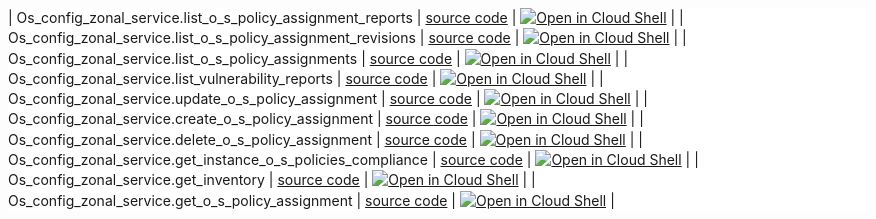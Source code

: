 | Os_config_zonal_service.list_o_s_policy_assignment_reports | [source code](https://github.com/googleapis/google-cloud-node/blob/master/packages/google-cloud-osconfig/samples/generated/v1/os_config_zonal_service.list_o_s_policy_assignment_reports.js) | [![Open in Cloud Shell][shell_img]](https://console.cloud.google.com/cloudshell/open?git_repo=https://github.com/googleapis/google-cloud-node&page=editor&open_in_editor=packages/google-cloud-osconfig/samples/generated/v1/os_config_zonal_service.list_o_s_policy_assignment_reports.js,packages/google-cloud-osconfig/samples/README.md) |
| Os_config_zonal_service.list_o_s_policy_assignment_revisions | [source code](https://github.com/googleapis/google-cloud-node/blob/master/packages/google-cloud-osconfig/samples/generated/v1/os_config_zonal_service.list_o_s_policy_assignment_revisions.js) | [![Open in Cloud Shell][shell_img]](https://console.cloud.google.com/cloudshell/open?git_repo=https://github.com/googleapis/google-cloud-node&page=editor&open_in_editor=packages/google-cloud-osconfig/samples/generated/v1/os_config_zonal_service.list_o_s_policy_assignment_revisions.js,packages/google-cloud-osconfig/samples/README.md) |
| Os_config_zonal_service.list_o_s_policy_assignments | [source code](https://github.com/googleapis/google-cloud-node/blob/master/packages/google-cloud-osconfig/samples/generated/v1/os_config_zonal_service.list_o_s_policy_assignments.js) | [![Open in Cloud Shell][shell_img]](https://console.cloud.google.com/cloudshell/open?git_repo=https://github.com/googleapis/google-cloud-node&page=editor&open_in_editor=packages/google-cloud-osconfig/samples/generated/v1/os_config_zonal_service.list_o_s_policy_assignments.js,packages/google-cloud-osconfig/samples/README.md) |
| Os_config_zonal_service.list_vulnerability_reports | [source code](https://github.com/googleapis/google-cloud-node/blob/master/packages/google-cloud-osconfig/samples/generated/v1/os_config_zonal_service.list_vulnerability_reports.js) | [![Open in Cloud Shell][shell_img]](https://console.cloud.google.com/cloudshell/open?git_repo=https://github.com/googleapis/google-cloud-node&page=editor&open_in_editor=packages/google-cloud-osconfig/samples/generated/v1/os_config_zonal_service.list_vulnerability_reports.js,packages/google-cloud-osconfig/samples/README.md) |
| Os_config_zonal_service.update_o_s_policy_assignment | [source code](https://github.com/googleapis/google-cloud-node/blob/master/packages/google-cloud-osconfig/samples/generated/v1/os_config_zonal_service.update_o_s_policy_assignment.js) | [![Open in Cloud Shell][shell_img]](https://console.cloud.google.com/cloudshell/open?git_repo=https://github.com/googleapis/google-cloud-node&page=editor&open_in_editor=packages/google-cloud-osconfig/samples/generated/v1/os_config_zonal_service.update_o_s_policy_assignment.js,packages/google-cloud-osconfig/samples/README.md) |
| Os_config_zonal_service.create_o_s_policy_assignment | [source code](https://github.com/googleapis/google-cloud-node/blob/master/packages/google-cloud-osconfig/samples/generated/v1alpha/os_config_zonal_service.create_o_s_policy_assignment.js) | [![Open in Cloud Shell][shell_img]](https://console.cloud.google.com/cloudshell/open?git_repo=https://github.com/googleapis/google-cloud-node&page=editor&open_in_editor=packages/google-cloud-osconfig/samples/generated/v1alpha/os_config_zonal_service.create_o_s_policy_assignment.js,packages/google-cloud-osconfig/samples/README.md) |
| Os_config_zonal_service.delete_o_s_policy_assignment | [source code](https://github.com/googleapis/google-cloud-node/blob/master/packages/google-cloud-osconfig/samples/generated/v1alpha/os_config_zonal_service.delete_o_s_policy_assignment.js) | [![Open in Cloud Shell][shell_img]](https://console.cloud.google.com/cloudshell/open?git_repo=https://github.com/googleapis/google-cloud-node&page=editor&open_in_editor=packages/google-cloud-osconfig/samples/generated/v1alpha/os_config_zonal_service.delete_o_s_policy_assignment.js,packages/google-cloud-osconfig/samples/README.md) |
| Os_config_zonal_service.get_instance_o_s_policies_compliance | [source code](https://github.com/googleapis/google-cloud-node/blob/master/packages/google-cloud-osconfig/samples/generated/v1alpha/os_config_zonal_service.get_instance_o_s_policies_compliance.js) | [![Open in Cloud Shell][shell_img]](https://console.cloud.google.com/cloudshell/open?git_repo=https://github.com/googleapis/google-cloud-node&page=editor&open_in_editor=packages/google-cloud-osconfig/samples/generated/v1alpha/os_config_zonal_service.get_instance_o_s_policies_compliance.js,packages/google-cloud-osconfig/samples/README.md) |
| Os_config_zonal_service.get_inventory | [source code](https://github.com/googleapis/google-cloud-node/blob/master/packages/google-cloud-osconfig/samples/generated/v1alpha/os_config_zonal_service.get_inventory.js) | [![Open in Cloud Shell][shell_img]](https://console.cloud.google.com/cloudshell/open?git_repo=https://github.com/googleapis/google-cloud-node&page=editor&open_in_editor=packages/google-cloud-osconfig/samples/generated/v1alpha/os_config_zonal_service.get_inventory.js,packages/google-cloud-osconfig/samples/README.md) |
| Os_config_zonal_service.get_o_s_policy_assignment | [source code](https://github.com/googleapis/google-cloud-node/blob/master/packages/google-cloud-osconfig/samples/generated/v1alpha/os_config_zonal_service.get_o_s_policy_assignment.js) | [![Open in Cloud Shell][shell_img]](https://console.cloud.google.com/cloudshell/open?git_repo=https://github.com/googleapis/google-cloud-node&page=editor&open_in_editor=packages/google-cloud-osconfig/samples/generated/v1alpha/os_config_zonal_service.get_o_s_policy_assignment.js,packages/google-cloud-osconfig/samples/README.md) |

[//]: # "This README.md file is auto-generated, all changes to this file will be lost."
[//]: # "To regenerate it, use `python -m synthtool`."
[explained]: https://cloud.google.com/apis/docs/client-libraries-explained
[launch_stages]: https://cloud.google.com/terms/launch-stages
[client-docs]: https://cloud.google.com/nodejs/docs/reference/os-config/latest
[product-docs]: https://cloud.google.com/compute/docs/os-patch-management
[shell_img]: https://gstatic.com/cloudssh/images/open-btn.png
[projects]: https://console.cloud.google.com/project
[billing]: https://support.google.com/cloud/answer/6293499#enable-billing
[enable_api]: https://console.cloud.google.com/flows/enableapi?apiid=osconfig.googleapis.com
[auth]: https://cloud.google.com/docs/authentication/external/set-up-adc-local